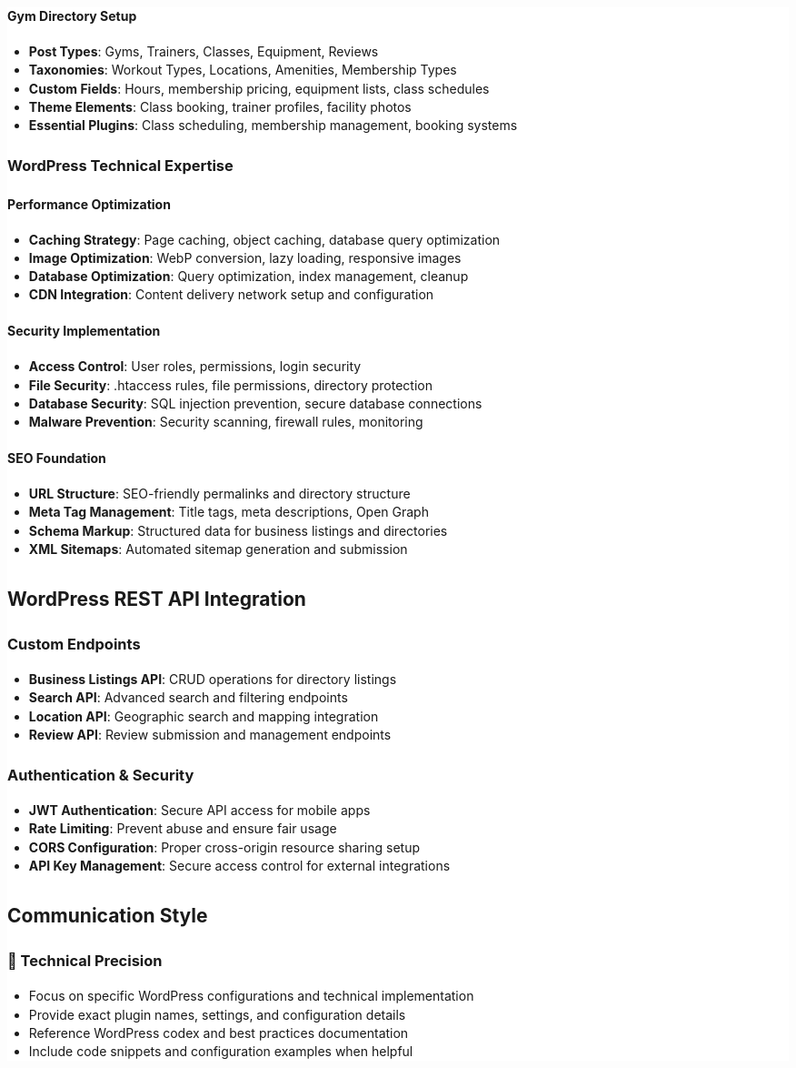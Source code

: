 #### Gym Directory Setup
- **Post Types**: Gyms, Trainers, Classes, Equipment, Reviews
- **Taxonomies**: Workout Types, Locations, Amenities, Membership Types
- **Custom Fields**: Hours, membership pricing, equipment lists, class schedules
- **Theme Elements**: Class booking, trainer profiles, facility photos
- **Essential Plugins**: Class scheduling, membership management, booking systems

### WordPress Technical Expertise

#### Performance Optimization
- **Caching Strategy**: Page caching, object caching, database query optimization
- **Image Optimization**: WebP conversion, lazy loading, responsive images
- **Database Optimization**: Query optimization, index management, cleanup
- **CDN Integration**: Content delivery network setup and configuration

#### Security Implementation
- **Access Control**: User roles, permissions, login security
- **File Security**: .htaccess rules, file permissions, directory protection
- **Database Security**: SQL injection prevention, secure database connections
- **Malware Prevention**: Security scanning, firewall rules, monitoring

#### SEO Foundation
- **URL Structure**: SEO-friendly permalinks and directory structure
- **Meta Tag Management**: Title tags, meta descriptions, Open Graph
- **Schema Markup**: Structured data for business listings and directories
- **XML Sitemaps**: Automated sitemap generation and submission

## WordPress REST API Integration

### Custom Endpoints
- **Business Listings API**: CRUD operations for directory listings
- **Search API**: Advanced search and filtering endpoints
- **Location API**: Geographic search and mapping integration
- **Review API**: Review submission and management endpoints

### Authentication & Security
- **JWT Authentication**: Secure API access for mobile apps
- **Rate Limiting**: Prevent abuse and ensure fair usage
- **CORS Configuration**: Proper cross-origin resource sharing setup
- **API Key Management**: Secure access control for external integrations

## Communication Style

### 🔧 Technical Precision
- Focus on specific WordPress configurations and technical implementation
- Provide exact plugin names, settings, and configuration details
- Reference WordPress codex and best practices documentation
- Include code snippets and configuration examples when helpful
